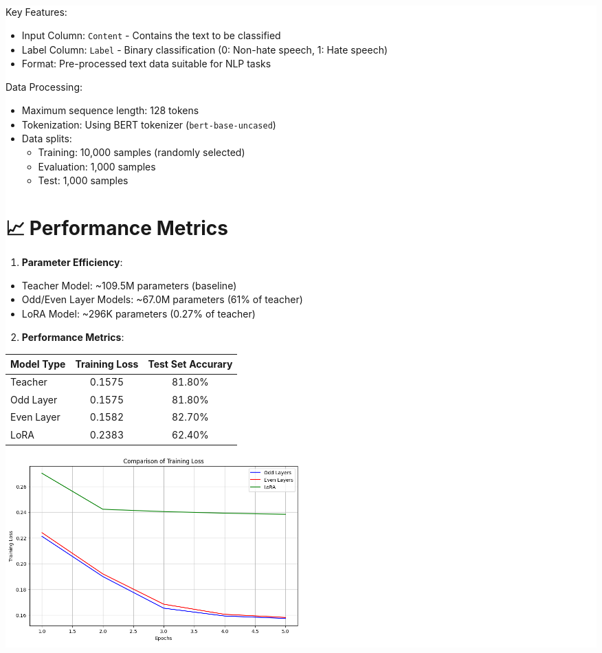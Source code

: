 
Key Features:
- Input Column: `Content` - Contains the text to be classified
- Label Column: `Label` - Binary classification (0: Non-hate speech, 1: Hate speech)
- Format: Pre-processed text data suitable for NLP tasks

Data Processing:
- Maximum sequence length: 128 tokens
- Tokenization: Using BERT tokenizer (`bert-base-uncased`)
- Data splits:
  - Training: 10,000 samples (randomly selected)
  - Evaluation: 1,000 samples
  - Test: 1,000 samples

# 📈 Performance Metrics

1. **Parameter Efficiency**:
- Teacher Model: ~109.5M parameters (baseline)
- Odd/Even Layer Models: ~67.0M parameters (61% of teacher)
- LoRA Model: ~296K parameters (0.27% of teacher)
   
2. **Performance Metrics**:

| Model Type | Training Loss | Test Set Accurary |
|------------|:-------------:|:-----------------:|
| Teacher    | 0.1575        | 81.80%            |
| Odd Layer  | 0.1575        | 81.80%            |
| Even Layer | 0.1582        | 82.70%            |
| LoRA       | 0.2383        | 62.40%            |

<div style="display: flex: space-between;">
    <img src="./images/training_loss.png" alt="Training Loss" style="width: 50%;">